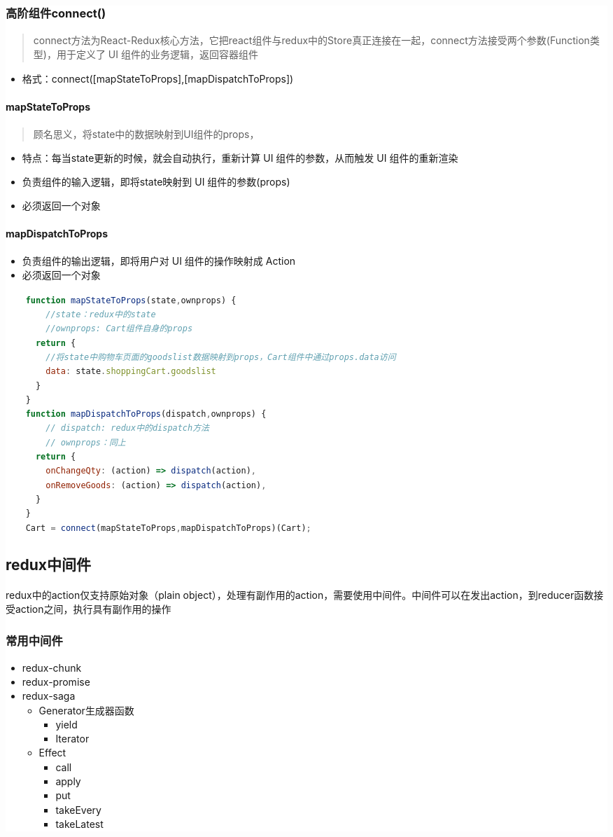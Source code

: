 ### 高阶组件connect()

>connect方法为React-Redux核心方法，它把react组件与redux中的Store真正连接在一起，connect方法接受两个参数(Function类型)，用于定义了 UI 组件的业务逻辑，返回容器组件
* 格式：connect([mapStateToProps],[mapDispatchToProps])

#### mapStateToProps

>顾名思义，将state中的数据映射到UI组件的props，

* 特点：每当state更新的时候，就会自动执行，重新计算 UI 组件的参数，从而触发 UI 组件的重新渲染

* 负责组件的输入逻辑，即将state映射到 UI 组件的参数(props)
* 必须返回一个对象

#### mapDispatchToProps

* 负责组件的输出逻辑，即将用户对 UI 组件的操作映射成 Action
* 必须返回一个对象

```js
    function mapStateToProps(state,ownprops) {
        //state：redux中的state
        //ownprops: Cart组件自身的props
      return {
        //将state中购物车页面的goodslist数据映射到props，Cart组件中通过props.data访问
        data: state.shoppingCart.goodslist
      }
    }
    function mapDispatchToProps(dispatch,ownprops) {
        // dispatch: redux中的dispatch方法
        // ownprops：同上
      return {
        onChangeQty: (action) => dispatch(action),
        onRemoveGoods: (action) => dispatch(action),
      }
    }
    Cart = connect(mapStateToProps,mapDispatchToProps)(Cart);
```

## redux中间件

redux中的action仅支持原始对象（plain object），处理有副作用的action，需要使用中间件。中间件可以在发出action，到reducer函数接受action之间，执行具有副作用的操作

### 常用中间件
* redux-chunk
* redux-promise
* redux-saga
    * Generator生成器函数
        * yield
        * Iterator
    * Effect
        * call
        * apply
        * put
        * takeEvery
        * takeLatest
